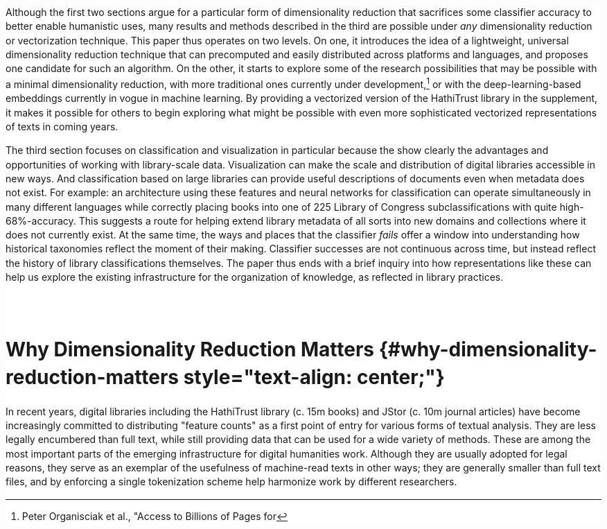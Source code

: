 Although the first two sections argue for a particular form of
dimensionality reduction that sacrifices some classifier accuracy to
better enable humanistic uses, many results and methods described in the
third are possible under *any* dimensionality reduction or vectorization
technique. This paper thus operates on two levels. On one, it introduces
the idea of a lightweight, universal dimensionality reduction technique
that can precomputed and easily distributed across platforms and
languages, and proposes one candidate for such an algorithm. On the
other, it starts to explore some of the research possibilities that may
be possible with a minimal dimensionality reduction, with more
traditional ones currently under development,[^2] or with the
deep-learning-based embeddings currently in vogue in machine learning.
By providing a vectorized version of the HathiTrust library in the
supplement, it makes it possible for others to begin exploring what
might be possible with even more sophisticated vectorized
representations of texts in coming years.

The third section focuses on classification and visualization in
particular because the show clearly the advantages and opportunities of
working with library-scale data. Visualization can make the scale and
distribution of digital libraries accessible in new ways. And
classification based on large libraries can provide useful descriptions
of documents even when metadata does not exist. For example: an
architecture using these features and neural networks for classification
can operate simultaneously in many different languages while correctly
placing books into one of 225 Library of Congress subclassifications
with quite high-68%-accuracy. This suggests a route for helping extend
library metadata of all sorts into new domains and collections where it
does not currently exist. At the same time, the ways and places that the
classifier *fails* offer a window into understanding how historical
taxonomies reflect the moment of their making. Classifier successes are
not continuous across time, but instead reflect the history of library
classifications themselves. The paper thus ends with a brief inquiry
into how representations like these can help us explore the existing
infrastructure for the organization of knowledge, as reflected in
library practices.

 

Why Dimensionality Reduction Matters {#why-dimensionality-reduction-matters style="text-align: center;"}
====================================

In recent years, digital libraries including the HathiTrust library (c.
15m books) and JStor (c. 10m journal articles) have become increasingly
committed to distributing "feature counts" as a first point of entry for
various forms of textual analysis. They are less legally encumbered than
full text, while still providing data that can be used for a wide
variety of methods. These are among the most important parts of the
emerging infrastructure for digital humanities work. Although they are
usually adopted for legal reasons, they serve as an exemplar of the
usefulness of machine-read texts in other ways; they are generally
smaller than full text files, and by enforcing a single tokenization
scheme help harmonize work by different researchers.


[^1]: I thank Peter Organisciak for several useful conversations about
[^2]: Peter Organisciak et al., "Access to Billions of Pages for
[^3]: Boris Capitanu, Ted Underwood, Peter Organisciak, Timothy Cole,
[^4]: [Hathi+Bookworm](http://htrc.illinois.edu/bookworm)
[^5]: Maciej Eder, "Visualization in Stylometry: Cluster Analysis Using
[^6]: Scott Deerwester et al., "Indexing by Latent Semantic Analysis,"
[^7]: Nathan Halko, Per-Gunnar Martinsson, and Joel A. Tropp, \"[Finding
[^8]: Alan Liu, "Varieties of Digital Humanities" (Modern language
[^9]: Nick Thieberger, \"What Remains to Be Done[---]{.emdash}Exposing
[^10]: \"[Minimal Computing. Minimal Computing: A Working Group of
[^11]: One useful recent example of the possibilities of this
[^12]: Ella Bingham and Heikki Mannila, \"[Random Projection in
[^13]: William B. Johnson and Joram Lindenstrauss, "Extensions of
[^14]: Dimitris Achlioptas, "Database-Friendly Random Projections:
[^15]: Tang, \"[A Comparative Study of Dimension Reduction Techniques
[^16]: Devansh Arpit et al., \"[An Analysis of Random Projections in
[^17]: I am unaware of any other work using binary hashes this way as an
[^18]: This phrase has also been used by Ping Li in a different context
[^19]: The choice of a hashing function is relatively unimportant; I
[^20]: Achlioptas, "Database-Friendly Random Projections."
[^21]: Marc Stevens et al., \"[Announcing the First SHA1 Collision.
[^22]: Matthew Denny and Arthur Spirling, \"[Text Preprocessing for
[^23]: Zafer Erenel and Hakan Altınçay, "Nonlinear Transformation of
[^24]: For a good overview, see Jingdong Wang et al., \"[Hashing for
[^25]: Douglas Duhaime, \"[Plagiary Poets. Plagiary
[^26]: Lincoln Mullen, [*Textreuse: Detect Text Reuse and Document
[^27]: Kilian Weinberger et al., "Feature Hashing for Large Scale
[^28]: Weinberger et al., "Feature Hashing for Large Scale Multitask
[^29]: Similar maps exist of scientific research using network placement
[^30]: Jian Tang et al., "Visualizing Large-Scale and High-Dimensional
[^31]: The 1280-dimensional SRP projection of Hathi was projected down
[^32]: Karen Coyle, "FRBR, Twenty Years on," *Cataloging &
[^33]: Coyle, "FRBR, Twenty Years on."
[^34]: The titles included in this are: *A Child's History of England*,
[^35]: See, for example, Baumann, Ryan, *Book Aligner* (Web Resource):
[^36]: Among others: the book *Jan Vedder's wife* is listed in the
[^37]: Ted Underwood and Jordan Sellers, "The Longue Durée of Literary
[^38]: The code for this replication is available in a separate
[^39]: <https://www.loc.gov/catdir/cpso/lcc.html>
[^40]: Lois Mai Chan, *Cataloging and Classification: An Introduction*,
[^41]: Bhagirathi Subrahmanyam, \"[Library of Congress Classification
[^42]: [Schoech: Topic Modeling Genre: An Exploration of French
[^43]: Jiwei Li, Will Monroe, and Dan Jurafsky, \"[Understanding Neural
[^44]: <https://spacy.io/models/en#en_vectors_web_lg>; Sami Abu-El-Haija
[^45]: E.g., Ryan Kiros et al., \"[Skip-Thought
[^46]: Daniel Cer et al., \"[Universal Sentence
